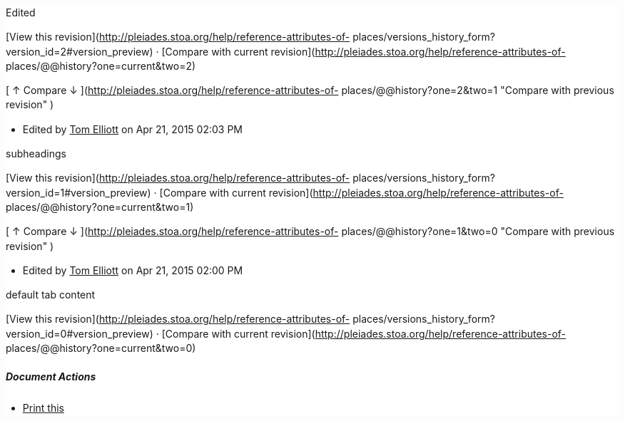Edited

[View this revision](http://pleiades.stoa.org/help/reference-attributes-of-
places/versions_history_form?version_id=2#version_preview) · [Compare with
current revision](http://pleiades.stoa.org/help/reference-attributes-of-
places/@@history?one=current&two=2)

[ ↑ Compare ↓ ](http://pleiades.stoa.org/help/reference-attributes-of-
places/@@history?one=2&two=1 "Compare with previous revision" )

  * Edited by [Tom Elliott](http://pleiades.stoa.org/author/thomase) on Apr 21, 2015 02:03 PM 

subheadings

[View this revision](http://pleiades.stoa.org/help/reference-attributes-of-
places/versions_history_form?version_id=1#version_preview) · [Compare with
current revision](http://pleiades.stoa.org/help/reference-attributes-of-
places/@@history?one=current&two=1)

[ ↑ Compare ↓ ](http://pleiades.stoa.org/help/reference-attributes-of-
places/@@history?one=1&two=0 "Compare with previous revision" )

  * Edited by [Tom Elliott](http://pleiades.stoa.org/author/thomase) on Apr 21, 2015 02:00 PM 

default tab content

[View this revision](http://pleiades.stoa.org/help/reference-attributes-of-
places/versions_history_form?version_id=0#version_preview) · [Compare with
current revision](http://pleiades.stoa.org/help/reference-attributes-of-
places/@@history?one=current&two=0)

##### Document Actions

  * [Print this](javascript:this.print\(\); "" )

